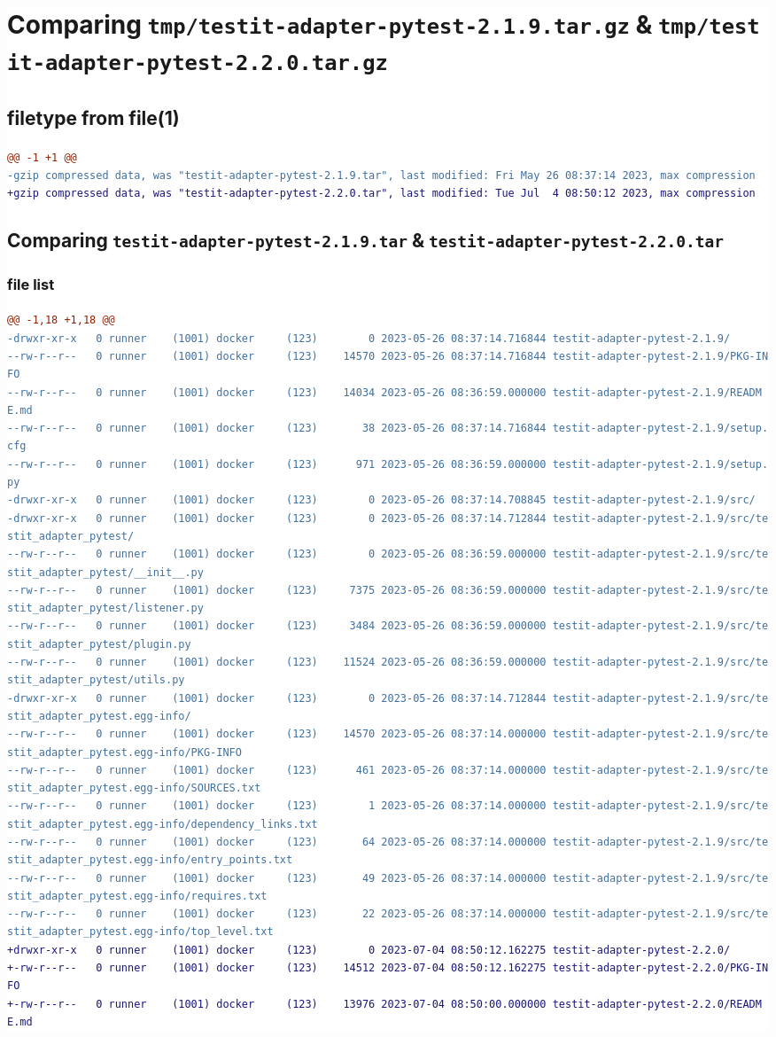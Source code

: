 # Comparing `tmp/testit-adapter-pytest-2.1.9.tar.gz` & `tmp/testit-adapter-pytest-2.2.0.tar.gz`

## filetype from file(1)

```diff
@@ -1 +1 @@
-gzip compressed data, was "testit-adapter-pytest-2.1.9.tar", last modified: Fri May 26 08:37:14 2023, max compression
+gzip compressed data, was "testit-adapter-pytest-2.2.0.tar", last modified: Tue Jul  4 08:50:12 2023, max compression
```

## Comparing `testit-adapter-pytest-2.1.9.tar` & `testit-adapter-pytest-2.2.0.tar`

### file list

```diff
@@ -1,18 +1,18 @@
-drwxr-xr-x   0 runner    (1001) docker     (123)        0 2023-05-26 08:37:14.716844 testit-adapter-pytest-2.1.9/
--rw-r--r--   0 runner    (1001) docker     (123)    14570 2023-05-26 08:37:14.716844 testit-adapter-pytest-2.1.9/PKG-INFO
--rw-r--r--   0 runner    (1001) docker     (123)    14034 2023-05-26 08:36:59.000000 testit-adapter-pytest-2.1.9/README.md
--rw-r--r--   0 runner    (1001) docker     (123)       38 2023-05-26 08:37:14.716844 testit-adapter-pytest-2.1.9/setup.cfg
--rw-r--r--   0 runner    (1001) docker     (123)      971 2023-05-26 08:36:59.000000 testit-adapter-pytest-2.1.9/setup.py
-drwxr-xr-x   0 runner    (1001) docker     (123)        0 2023-05-26 08:37:14.708845 testit-adapter-pytest-2.1.9/src/
-drwxr-xr-x   0 runner    (1001) docker     (123)        0 2023-05-26 08:37:14.712844 testit-adapter-pytest-2.1.9/src/testit_adapter_pytest/
--rw-r--r--   0 runner    (1001) docker     (123)        0 2023-05-26 08:36:59.000000 testit-adapter-pytest-2.1.9/src/testit_adapter_pytest/__init__.py
--rw-r--r--   0 runner    (1001) docker     (123)     7375 2023-05-26 08:36:59.000000 testit-adapter-pytest-2.1.9/src/testit_adapter_pytest/listener.py
--rw-r--r--   0 runner    (1001) docker     (123)     3484 2023-05-26 08:36:59.000000 testit-adapter-pytest-2.1.9/src/testit_adapter_pytest/plugin.py
--rw-r--r--   0 runner    (1001) docker     (123)    11524 2023-05-26 08:36:59.000000 testit-adapter-pytest-2.1.9/src/testit_adapter_pytest/utils.py
-drwxr-xr-x   0 runner    (1001) docker     (123)        0 2023-05-26 08:37:14.712844 testit-adapter-pytest-2.1.9/src/testit_adapter_pytest.egg-info/
--rw-r--r--   0 runner    (1001) docker     (123)    14570 2023-05-26 08:37:14.000000 testit-adapter-pytest-2.1.9/src/testit_adapter_pytest.egg-info/PKG-INFO
--rw-r--r--   0 runner    (1001) docker     (123)      461 2023-05-26 08:37:14.000000 testit-adapter-pytest-2.1.9/src/testit_adapter_pytest.egg-info/SOURCES.txt
--rw-r--r--   0 runner    (1001) docker     (123)        1 2023-05-26 08:37:14.000000 testit-adapter-pytest-2.1.9/src/testit_adapter_pytest.egg-info/dependency_links.txt
--rw-r--r--   0 runner    (1001) docker     (123)       64 2023-05-26 08:37:14.000000 testit-adapter-pytest-2.1.9/src/testit_adapter_pytest.egg-info/entry_points.txt
--rw-r--r--   0 runner    (1001) docker     (123)       49 2023-05-26 08:37:14.000000 testit-adapter-pytest-2.1.9/src/testit_adapter_pytest.egg-info/requires.txt
--rw-r--r--   0 runner    (1001) docker     (123)       22 2023-05-26 08:37:14.000000 testit-adapter-pytest-2.1.9/src/testit_adapter_pytest.egg-info/top_level.txt
+drwxr-xr-x   0 runner    (1001) docker     (123)        0 2023-07-04 08:50:12.162275 testit-adapter-pytest-2.2.0/
+-rw-r--r--   0 runner    (1001) docker     (123)    14512 2023-07-04 08:50:12.162275 testit-adapter-pytest-2.2.0/PKG-INFO
+-rw-r--r--   0 runner    (1001) docker     (123)    13976 2023-07-04 08:50:00.000000 testit-adapter-pytest-2.2.0/README.md
```